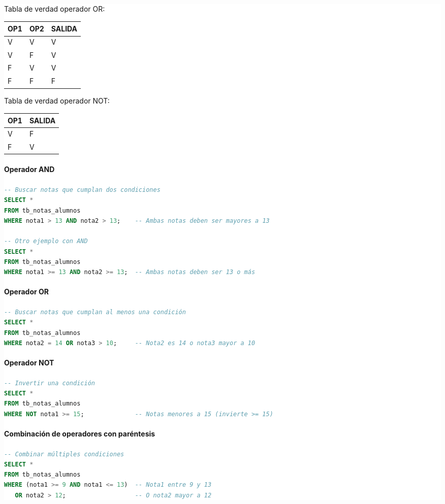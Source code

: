 Tabla de verdad operador OR:

| OP1 | OP2 | SALIDA |
| --- | --- | ------ |
| V   | V   | V      |
| V   | F   | V      |
| F   | V   | V      |
| F   | F   | F      |

Tabla de verdad operador NOT:

| OP1 | SALIDA |
| --- | ------ |
| V   | F      |
| F   | V      |

#### Operador AND
```sql
-- Buscar notas que cumplan dos condiciones
SELECT * 
FROM tb_notas_alumnos 
WHERE nota1 > 13 AND nota2 > 13;    -- Ambas notas deben ser mayores a 13

-- Otro ejemplo con AND
SELECT * 
FROM tb_notas_alumnos 
WHERE nota1 >= 13 AND nota2 >= 13;  -- Ambas notas deben ser 13 o más
```

#### Operador OR
```sql
-- Buscar notas que cumplan al menos una condición
SELECT * 
FROM tb_notas_alumnos 
WHERE nota2 = 14 OR nota3 > 10;     -- Nota2 es 14 o nota3 mayor a 10
```

#### Operador NOT
```sql
-- Invertir una condición
SELECT * 
FROM tb_notas_alumnos 
WHERE NOT nota1 >= 15;              -- Notas menores a 15 (invierte >= 15)
```

#### Combinación de operadores con paréntesis
```sql
-- Combinar múltiples condiciones
SELECT * 
FROM tb_notas_alumnos 
WHERE (nota1 >= 9 AND nota1 <= 13)  -- Nota1 entre 9 y 13
   OR nota2 > 12;                   -- O nota2 mayor a 12
```
